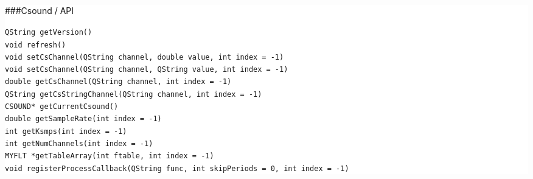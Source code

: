 ###Csound / API

    QString getVersion()
    void refresh()
    void setCsChannel(QString channel, double value, int index = -1)
    void setCsChannel(QString channel, QString value, int index = -1)
    double getCsChannel(QString channel, int index = -1)
    QString getCsStringChannel(QString channel, int index = -1)
    CSOUND* getCurrentCsound()
    double getSampleRate(int index = -1)
    int getKsmps(int index = -1)
    int getNumChannels(int index = -1)
    MYFLT *getTableArray(int ftable, int index = -1)
    void registerProcessCallback(QString func, int skipPeriods = 0, int index = -1) 


